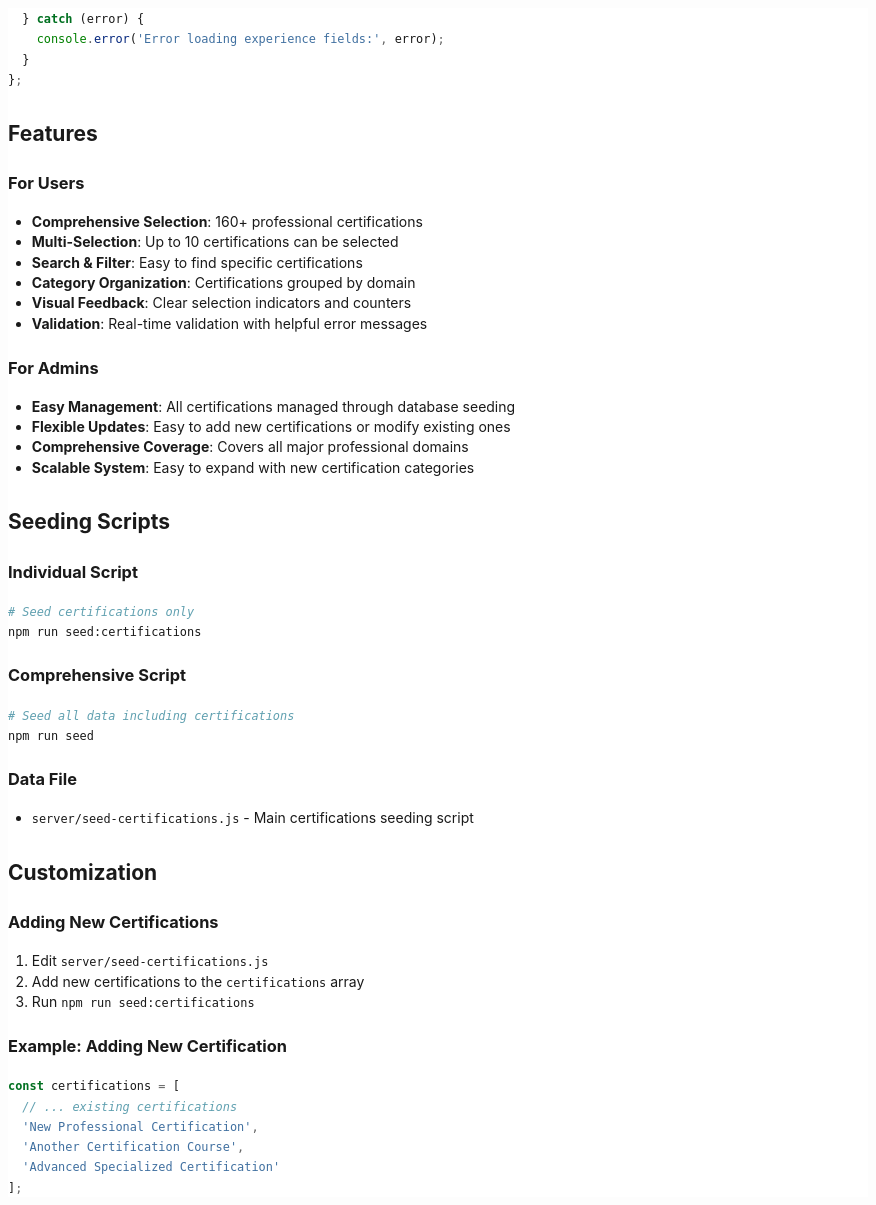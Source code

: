```javascript
  } catch (error) {
    console.error('Error loading experience fields:', error);
  }
};
```

## Features

### For Users
- **Comprehensive Selection**: 160+ professional certifications
- **Multi-Selection**: Up to 10 certifications can be selected
- **Search & Filter**: Easy to find specific certifications
- **Category Organization**: Certifications grouped by domain
- **Visual Feedback**: Clear selection indicators and counters
- **Validation**: Real-time validation with helpful error messages

### For Admins
- **Easy Management**: All certifications managed through database seeding
- **Flexible Updates**: Easy to add new certifications or modify existing ones
- **Comprehensive Coverage**: Covers all major professional domains
- **Scalable System**: Easy to expand with new certification categories

## Seeding Scripts

### Individual Script
```bash
# Seed certifications only
npm run seed:certifications
```

### Comprehensive Script
```bash
# Seed all data including certifications
npm run seed
```

### Data File
- `server/seed-certifications.js` - Main certifications seeding script

## Customization

### Adding New Certifications
1. Edit `server/seed-certifications.js`
2. Add new certifications to the `certifications` array
3. Run `npm run seed:certifications`

### Example: Adding New Certification
```javascript
const certifications = [
  // ... existing certifications
  'New Professional Certification',
  'Another Certification Course',
  'Advanced Specialized Certification'
];
```
